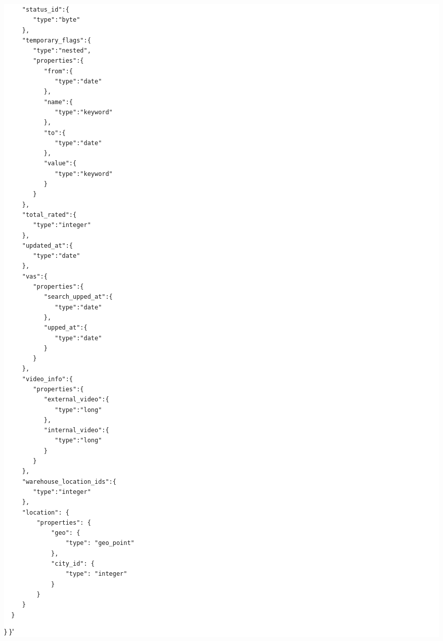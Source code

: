          "status_id":{
            "type":"byte"
         },
         "temporary_flags":{
            "type":"nested",
            "properties":{
               "from":{
                  "type":"date"
               },
               "name":{
                  "type":"keyword"
               },
               "to":{
                  "type":"date"
               },
               "value":{
                  "type":"keyword"
               }
            }
         },
         "total_rated":{
            "type":"integer"
         },
         "updated_at":{
            "type":"date"
         },
         "vas":{
            "properties":{
               "search_upped_at":{
                  "type":"date"
               },
               "upped_at":{
                  "type":"date"
               }
            }
         },
         "video_info":{
            "properties":{
               "external_video":{
                  "type":"long"
               },
               "internal_video":{
                  "type":"long"
               }
            }
         },
         "warehouse_location_ids":{
            "type":"integer"
         },
         "location": {
             "properties": {
                 "geo": {
                     "type": "geo_point"
                 },
                 "city_id": {
                     "type": "integer"
                 }
             }
         }
      }
   }
}'
